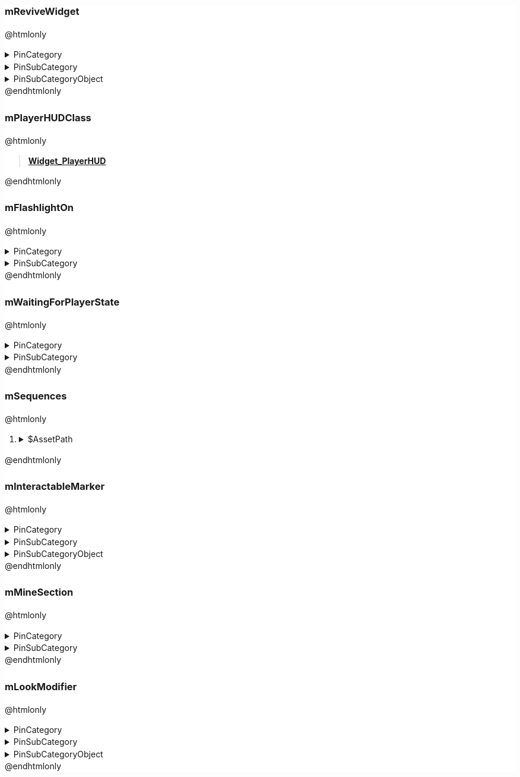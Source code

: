 ### mReviveWidget
@htmlonly
<details><summary>PinCategory</summary></details>
<details><summary>PinSubCategory</summary></details>
<details><summary>PinSubCategoryObject</summary></details>
@endhtmlonly

### mPlayerHUDClass
@htmlonly
<b><a href="_blueprints_game_factory_game_character_player_widget__player_h_u_d.html"><blockquote>Widget_PlayerHUD</blockquote></a></b>
@endhtmlonly

### mFlashlightOn
@htmlonly
<details><summary>PinCategory</summary></details>
<details><summary>PinSubCategory</summary></details>
@endhtmlonly

### mWaitingForPlayerState
@htmlonly
<details><summary>PinCategory</summary></details>
<details><summary>PinSubCategory</summary></details>
@endhtmlonly

### mSequences
@htmlonly
<ol>
<li>
<details><summary>$AssetPath</summary></details>
</li>
</ol>
@endhtmlonly

### mInteractableMarker
@htmlonly
<details><summary>PinCategory</summary></details>
<details><summary>PinSubCategory</summary></details>
<details><summary>PinSubCategoryObject</summary></details>
@endhtmlonly

### mMineSection
@htmlonly
<details><summary>PinCategory</summary></details>
<details><summary>PinSubCategory</summary></details>
@endhtmlonly

### mLookModifier
@htmlonly
<details><summary>PinCategory</summary></details>
<details><summary>PinSubCategory</summary></details>
<details><summary>PinSubCategoryObject</summary></details>
@endhtmlonly
